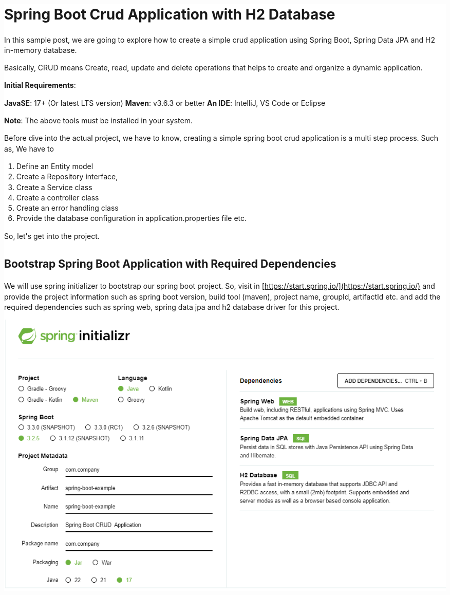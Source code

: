 # Spring Boot Crud Application with H2 Database

In this sample post, we are going to explore how to create a simple crud application using Spring Boot, Spring Data JPA and H2 in-memory database.

Basically, CRUD means Create, read, update and delete operations that helps to create and organize a dynamic application.


**Initial Requirements**:

**JavaSE**: 17+ (Or latest LTS version)
**Maven**: v3.6.3 or better 
**An IDE**: IntelliJ, VS Code or Eclipse

**Note**: The above tools must be installed in your system.

Before dive into the actual project, we have to know, creating a simple spring boot crud application is a multi step process. Such as, We have to


1. Define an Entity model
2. Create a Repository interface,
3. Create a Service class
4. Create a controller class
5. Create an error handling class
6. Provide the database configuration in application.properties file etc.


So, let's get into the project.


## Bootstrap Spring Boot Application with Required Dependencies

We will use spring initializer to bootstrap our spring boot project. So, visit in [https://start.spring.io/](https://start.spring.io/) and provide the project information such as spring boot version, build tool (maven), project name, groupId, artifactId etc. and add the required dependencies such as spring web, spring data jpa and h2 database driver for this project.

![alt text](image1.png)